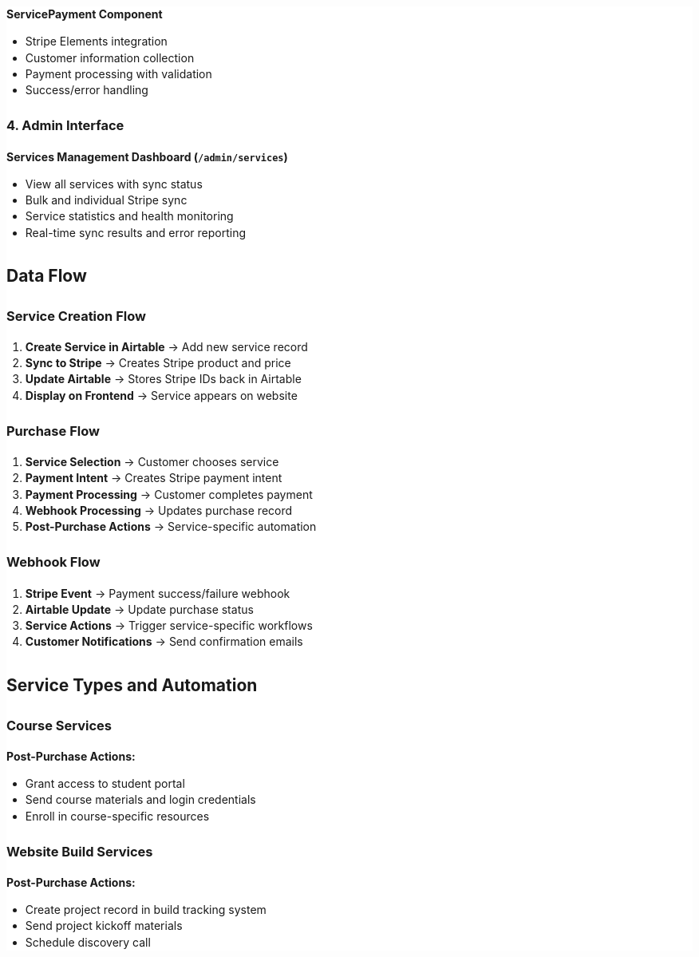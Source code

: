 **ServicePayment Component**
- Stripe Elements integration
- Customer information collection
- Payment processing with validation
- Success/error handling

### 4. Admin Interface

**Services Management Dashboard (`/admin/services`)**
- View all services with sync status
- Bulk and individual Stripe sync
- Service statistics and health monitoring
- Real-time sync results and error reporting

## Data Flow

### Service Creation Flow
1. **Create Service in Airtable** → Add new service record
2. **Sync to Stripe** → Creates Stripe product and price
3. **Update Airtable** → Stores Stripe IDs back in Airtable
4. **Display on Frontend** → Service appears on website

### Purchase Flow
1. **Service Selection** → Customer chooses service
2. **Payment Intent** → Creates Stripe payment intent
3. **Payment Processing** → Customer completes payment
4. **Webhook Processing** → Updates purchase record
5. **Post-Purchase Actions** → Service-specific automation

### Webhook Flow
1. **Stripe Event** → Payment success/failure webhook
2. **Airtable Update** → Update purchase status
3. **Service Actions** → Trigger service-specific workflows
4. **Customer Notifications** → Send confirmation emails

## Service Types and Automation

### Course Services
**Post-Purchase Actions:**
- Grant access to student portal
- Send course materials and login credentials
- Enroll in course-specific resources

### Website Build Services
**Post-Purchase Actions:**
- Create project record in build tracking system
- Send project kickoff materials
- Schedule discovery call
